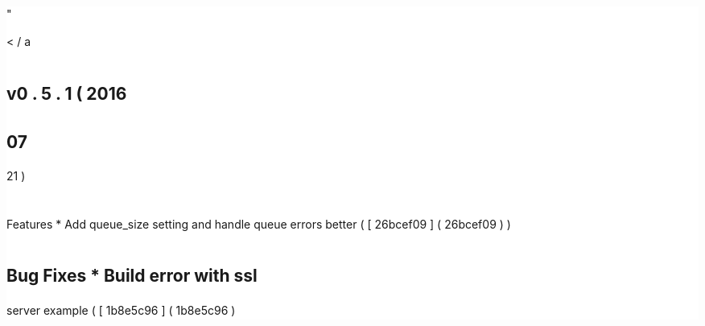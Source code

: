 "
>
<
/
a
>
#
#
#
v0
.
5
.
1
(
2016
-
07
-
21
)
#
#
#
#
Features
*
Add
queue_size
setting
and
handle
queue
errors
better
(
[
26bcef09
]
(
26bcef09
)
)
#
#
#
#
Bug
Fixes
*
Build
error
with
ssl
-
server
example
(
[
1b8e5c96
]
(
1b8e5c96
)